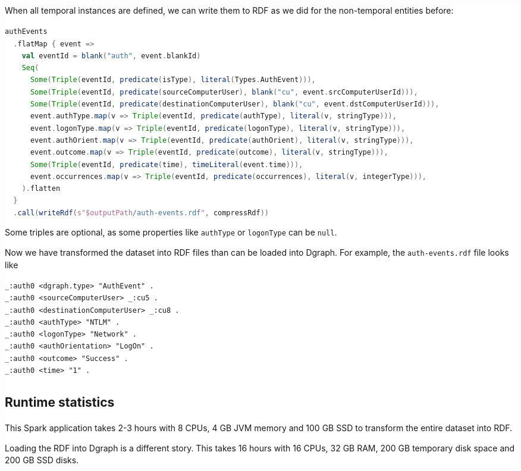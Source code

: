 When all temporal instances are defined, we can write them to RDF as we did for the non-temporal
entities before:

```scala
authEvents
  .flatMap { event =>
    val eventId = blank("auth", event.blankId)
    Seq(
      Some(Triple(eventId, predicate(isType), literal(Types.AuthEvent))),
      Some(Triple(eventId, predicate(sourceComputerUser), blank("cu", event.srcComputerUserId))),
      Some(Triple(eventId, predicate(destinationComputerUser), blank("cu", event.dstComputerUserId))),
      event.authType.map(v => Triple(eventId, predicate(authType), literal(v, stringType))),
      event.logonType.map(v => Triple(eventId, predicate(logonType), literal(v, stringType))),
      event.authOrient.map(v => Triple(eventId, predicate(authOrient), literal(v, stringType))),
      event.outcome.map(v => Triple(eventId, predicate(outcome), literal(v, stringType))),
      Some(Triple(eventId, predicate(time), timeLiteral(event.time))),
      event.occurrences.map(v => Triple(eventId, predicate(occurrences), literal(v, integerType))),
    ).flatten
  }
  .call(writeRdf(s"$outputPath/auth-events.rdf", compressRdf))
```

Some triples are optional, as some properties like `authType` or `logonType` can be `null`.

Now we have transformed the dataset into RDF files than can be loaded into Dgraph.
For example, the `auth-events.rdf` file looks like

```text
_:auth0 <dgraph.type> "AuthEvent" .
_:auth0 <sourceComputerUser> _:cu5 .
_:auth0 <destinationComputerUser> _:cu8 .
_:auth0 <authType> "NTLM" .
_:auth0 <logonType> "Network" .
_:auth0 <authOrientation> "LogOn" .
_:auth0 <outcome> "Success" .
_:auth0 <time> "1" .
```

## Runtime statistics

This Spark application takes 2-3 hours with 8 CPUs, 4 GB JVM memory and 100 GB SSD
to transform the entire dataset into RDF.

Loading the RDF into Dgraph is a different story.
This takes 16 hours with 16 CPUs, 32 GB RAM, 200 GB temporary disk space and 200 GB SSD disks.
